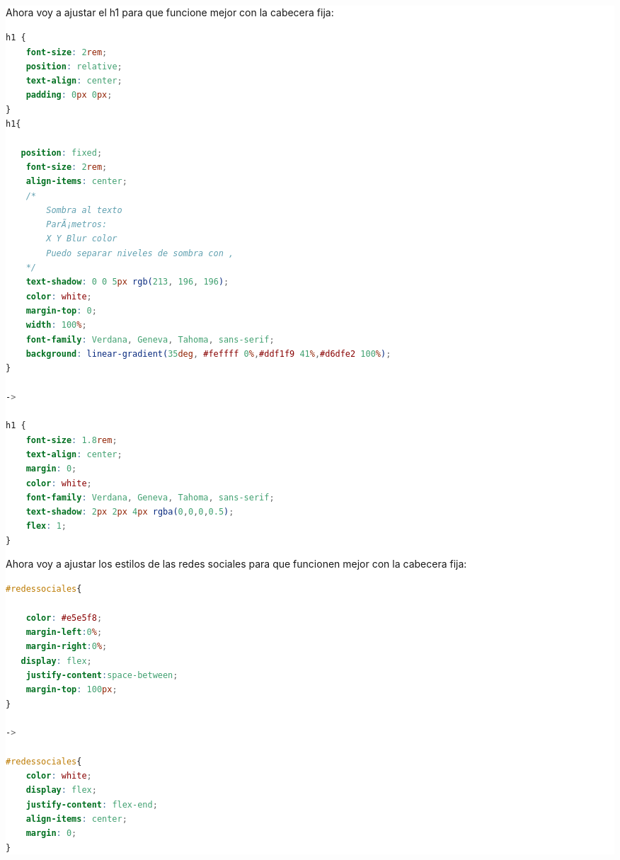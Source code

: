 Ahora voy a ajustar el h1 para que funcione mejor con la cabecera fija:


```css
h1 {
    font-size: 2rem;
    position: relative;
    text-align: center;
    padding: 0px 0px;
}
h1{

   position: fixed;
    font-size: 2rem;
    align-items: center;
    /*
        Sombra al texto
        ParÃ¡metros:
        X Y Blur color
        Puedo separar niveles de sombra con ,
    */
    text-shadow: 0 0 5px rgb(213, 196, 196);
    color: white;
    margin-top: 0;
    width: 100%;
    font-family: Verdana, Geneva, Tahoma, sans-serif;
    background: linear-gradient(35deg, #feffff 0%,#ddf1f9 41%,#d6dfe2 100%);
}

->

h1 {
    font-size: 1.8rem;
    text-align: center;
    margin: 0;
    color: white;
    font-family: Verdana, Geneva, Tahoma, sans-serif;
    text-shadow: 2px 2px 4px rgba(0,0,0,0.5);
    flex: 1;
}
```

Ahora voy a ajustar los estilos de las redes sociales para que funcionen mejor con la cabecera fija:


```css
#redessociales{

    color: #e5e5f8;
    margin-left:0%;
    margin-right:0%;
   display: flex;
    justify-content:space-between;
    margin-top: 100px;
}

->

#redessociales{
    color: white;
    display: flex;
    justify-content: flex-end;
    align-items: center;
    margin: 0;
}
```
